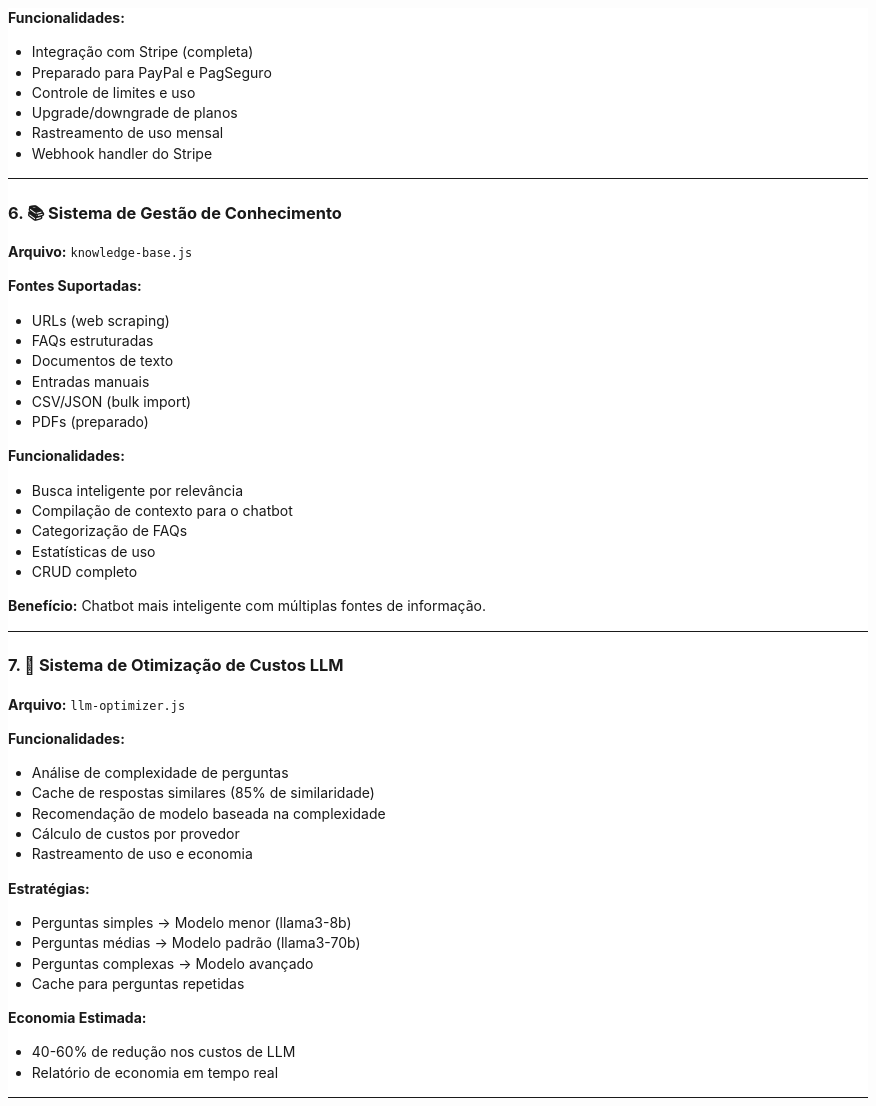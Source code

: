 **Funcionalidades:**
- Integração com Stripe (completa)
- Preparado para PayPal e PagSeguro
- Controle de limites e uso
- Upgrade/downgrade de planos
- Rastreamento de uso mensal
- Webhook handler do Stripe

---

### 6. 📚 Sistema de Gestão de Conhecimento
**Arquivo:** `knowledge-base.js`

**Fontes Suportadas:**
- URLs (web scraping)
- FAQs estruturadas
- Documentos de texto
- Entradas manuais
- CSV/JSON (bulk import)
- PDFs (preparado)

**Funcionalidades:**
- Busca inteligente por relevância
- Compilação de contexto para o chatbot
- Categorização de FAQs
- Estatísticas de uso
- CRUD completo

**Benefício:** Chatbot mais inteligente com múltiplas fontes de informação.

---

### 7. 🎯 Sistema de Otimização de Custos LLM
**Arquivo:** `llm-optimizer.js`

**Funcionalidades:**
- Análise de complexidade de perguntas
- Cache de respostas similares (85% de similaridade)
- Recomendação de modelo baseada na complexidade
- Cálculo de custos por provedor
- Rastreamento de uso e economia

**Estratégias:**
- Perguntas simples → Modelo menor (llama3-8b)
- Perguntas médias → Modelo padrão (llama3-70b)
- Perguntas complexas → Modelo avançado
- Cache para perguntas repetidas

**Economia Estimada:**
- 40-60% de redução nos custos de LLM
- Relatório de economia em tempo real

---

